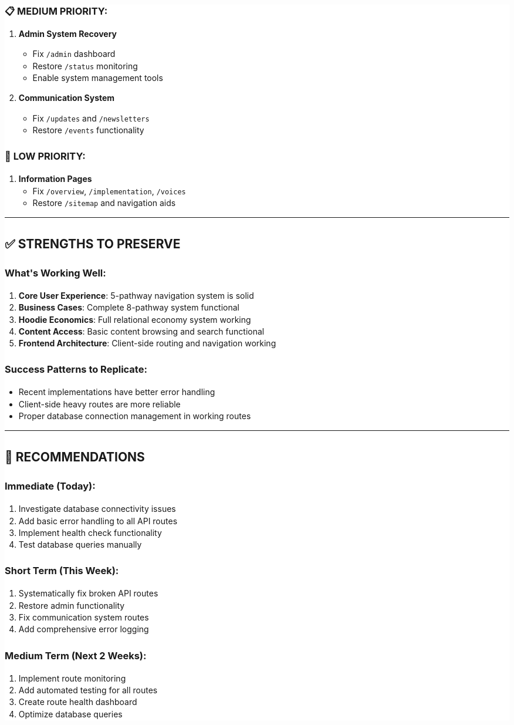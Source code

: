 ### 📋 **MEDIUM PRIORITY:**

1. **Admin System Recovery**
   - Fix `/admin` dashboard
   - Restore `/status` monitoring
   - Enable system management tools

2. **Communication System**
   - Fix `/updates` and `/newsletters`
   - Restore `/events` functionality

### 📝 **LOW PRIORITY:**

1. **Information Pages**
   - Fix `/overview`, `/implementation`, `/voices`
   - Restore `/sitemap` and navigation aids

---

## ✅ **STRENGTHS TO PRESERVE**

### **What's Working Well:**

1. **Core User Experience**: 5-pathway navigation system is solid
2. **Business Cases**: Complete 8-pathway system functional
3. **Hoodie Economics**: Full relational economy system working
4. **Content Access**: Basic content browsing and search functional
5. **Frontend Architecture**: Client-side routing and navigation working

### **Success Patterns to Replicate:**
- Recent implementations have better error handling
- Client-side heavy routes are more reliable
- Proper database connection management in working routes

---

## 🎯 **RECOMMENDATIONS**

### **Immediate (Today):**
1. Investigate database connectivity issues
2. Add basic error handling to all API routes
3. Implement health check functionality
4. Test database queries manually

### **Short Term (This Week):**
1. Systematically fix broken API routes
2. Restore admin functionality
3. Fix communication system routes
4. Add comprehensive error logging

### **Medium Term (Next 2 Weeks):**
1. Implement route monitoring
2. Add automated testing for all routes
3. Create route health dashboard
4. Optimize database queries
